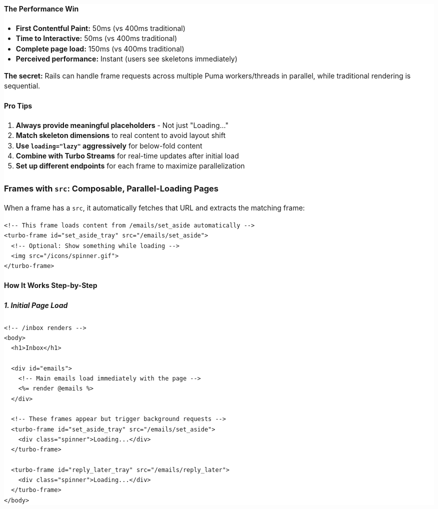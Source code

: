 #### The Performance Win

- **First Contentful Paint:** 50ms (vs 400ms traditional)
- **Time to Interactive:** 50ms (vs 400ms traditional)  
- **Complete page load:** 150ms (vs 400ms traditional)
- **Perceived performance:** Instant (users see skeletons immediately)

**The secret:** Rails can handle frame requests across multiple Puma workers/threads in parallel, while traditional rendering is sequential.

#### Pro Tips

1. **Always provide meaningful placeholders** - Not just "Loading..."
2. **Match skeleton dimensions** to real content to avoid layout shift
3. **Use `loading="lazy"` aggressively** for below-fold content
4. **Combine with Turbo Streams** for real-time updates after initial load
5. **Set up different endpoints** for each frame to maximize parallelization


### Frames with `src`: Composable, Parallel-Loading Pages

When a frame has a `src`, it automatically fetches that URL and extracts the matching frame:

```erb
<!-- This frame loads content from /emails/set_aside automatically -->
<turbo-frame id="set_aside_tray" src="/emails/set_aside">
  <!-- Optional: Show something while loading -->
  <img src="/icons/spinner.gif">
</turbo-frame>
```

#### How It Works Step-by-Step

##### 1. Initial Page Load
```erb
<!-- /inbox renders -->
<body>
  <h1>Inbox</h1>
  
  <div id="emails">
    <!-- Main emails load immediately with the page -->
    <%= render @emails %>
  </div>
  
  <!-- These frames appear but trigger background requests -->
  <turbo-frame id="set_aside_tray" src="/emails/set_aside">
    <div class="spinner">Loading...</div>
  </turbo-frame>
  
  <turbo-frame id="reply_later_tray" src="/emails/reply_later">
    <div class="spinner">Loading...</div>
  </turbo-frame>
</body>
```
